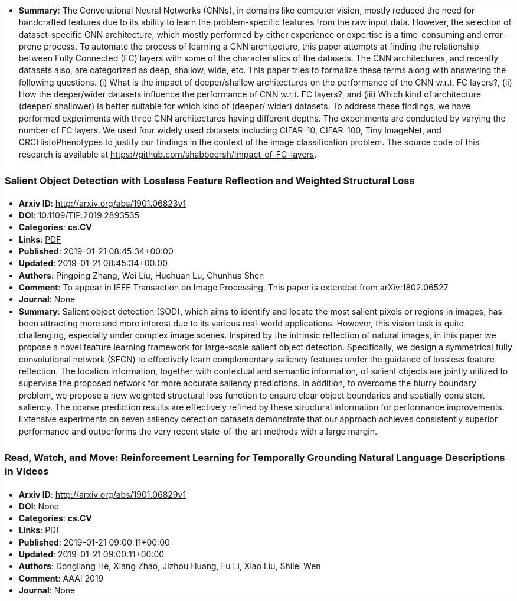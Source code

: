 - **Summary**: The Convolutional Neural Networks (CNNs), in domains like computer vision, mostly reduced the need for handcrafted features due to its ability to learn the problem-specific features from the raw input data. However, the selection of dataset-specific CNN architecture, which mostly performed by either experience or expertise is a time-consuming and error-prone process. To automate the process of learning a CNN architecture, this paper attempts at finding the relationship between Fully Connected (FC) layers with some of the characteristics of the datasets. The CNN architectures, and recently datasets also, are categorized as deep, shallow, wide, etc. This paper tries to formalize these terms along with answering the following questions. (i) What is the impact of deeper/shallow architectures on the performance of the CNN w.r.t. FC layers?, (ii) How the deeper/wider datasets influence the performance of CNN w.r.t. FC layers?, and (iii) Which kind of architecture (deeper/ shallower) is better suitable for which kind of (deeper/ wider) datasets. To address these findings, we have performed experiments with three CNN architectures having different depths. The experiments are conducted by varying the number of FC layers. We used four widely used datasets including CIFAR-10, CIFAR-100, Tiny ImageNet, and CRCHistoPhenotypes to justify our findings in the context of the image classification problem. The source code of this research is available at https://github.com/shabbeersh/Impact-of-FC-layers.



### Salient Object Detection with Lossless Feature Reflection and Weighted Structural Loss
- **Arxiv ID**: http://arxiv.org/abs/1901.06823v1
- **DOI**: 10.1109/TIP.2019.2893535
- **Categories**: **cs.CV**
- **Links**: [PDF](http://arxiv.org/pdf/1901.06823v1)
- **Published**: 2019-01-21 08:45:34+00:00
- **Updated**: 2019-01-21 08:45:34+00:00
- **Authors**: Pingping Zhang, Wei Liu, Huchuan Lu, Chunhua Shen
- **Comment**: To appear in IEEE Transaction on Image Processing. This paper is
  extended from arXiv:1802.06527
- **Journal**: None
- **Summary**: Salient object detection (SOD), which aims to identify and locate the most salient pixels or regions in images, has been attracting more and more interest due to its various real-world applications. However, this vision task is quite challenging, especially under complex image scenes. Inspired by the intrinsic reflection of natural images, in this paper we propose a novel feature learning framework for large-scale salient object detection. Specifically, we design a symmetrical fully convolutional network (SFCN) to effectively learn complementary saliency features under the guidance of lossless feature reflection. The location information, together with contextual and semantic information, of salient objects are jointly utilized to supervise the proposed network for more accurate saliency predictions. In addition, to overcome the blurry boundary problem, we propose a new weighted structural loss function to ensure clear object boundaries and spatially consistent saliency. The coarse prediction results are effectively refined by these structural information for performance improvements. Extensive experiments on seven saliency detection datasets demonstrate that our approach achieves consistently superior performance and outperforms the very recent state-of-the-art methods with a large margin.



### Read, Watch, and Move: Reinforcement Learning for Temporally Grounding Natural Language Descriptions in Videos
- **Arxiv ID**: http://arxiv.org/abs/1901.06829v1
- **DOI**: None
- **Categories**: **cs.CV**
- **Links**: [PDF](http://arxiv.org/pdf/1901.06829v1)
- **Published**: 2019-01-21 09:00:11+00:00
- **Updated**: 2019-01-21 09:00:11+00:00
- **Authors**: Dongliang He, Xiang Zhao, Jizhou Huang, Fu Li, Xiao Liu, Shilei Wen
- **Comment**: AAAI 2019
- **Journal**: None